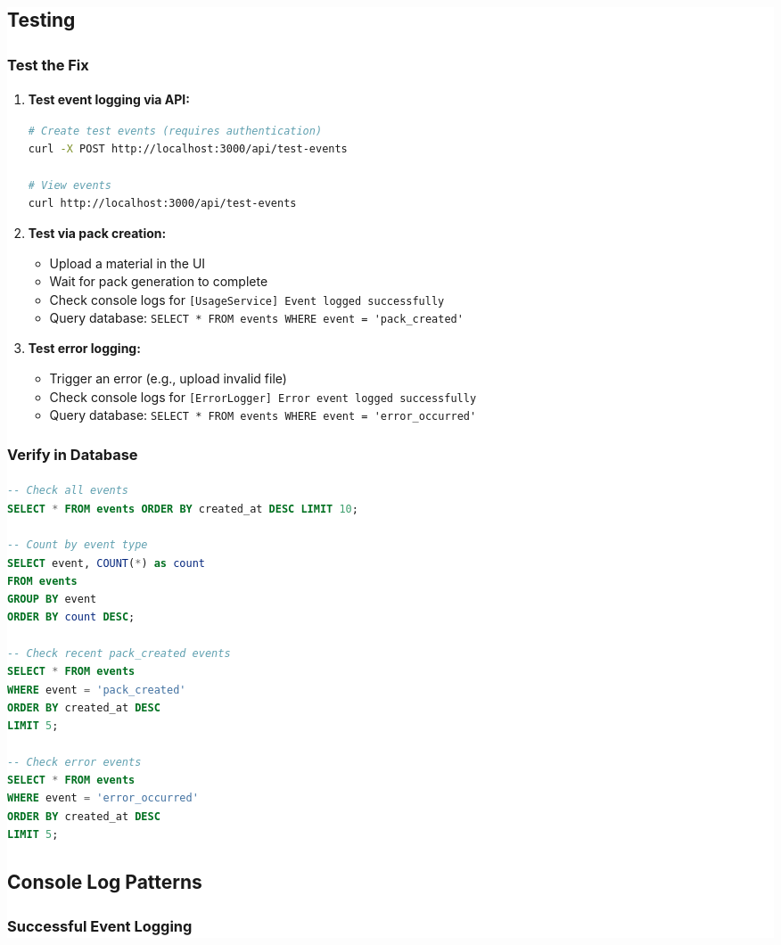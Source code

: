## Testing

### Test the Fix

1. **Test event logging via API:**
   ```bash
   # Create test events (requires authentication)
   curl -X POST http://localhost:3000/api/test-events
   
   # View events
   curl http://localhost:3000/api/test-events
   ```

2. **Test via pack creation:**
   - Upload a material in the UI
   - Wait for pack generation to complete
   - Check console logs for `[UsageService] Event logged successfully`
   - Query database: `SELECT * FROM events WHERE event = 'pack_created'`

3. **Test error logging:**
   - Trigger an error (e.g., upload invalid file)
   - Check console logs for `[ErrorLogger] Error event logged successfully`
   - Query database: `SELECT * FROM events WHERE event = 'error_occurred'`

### Verify in Database

```sql
-- Check all events
SELECT * FROM events ORDER BY created_at DESC LIMIT 10;

-- Count by event type
SELECT event, COUNT(*) as count 
FROM events 
GROUP BY event 
ORDER BY count DESC;

-- Check recent pack_created events
SELECT * FROM events 
WHERE event = 'pack_created' 
ORDER BY created_at DESC 
LIMIT 5;

-- Check error events
SELECT * FROM events 
WHERE event = 'error_occurred' 
ORDER BY created_at DESC 
LIMIT 5;
```

## Console Log Patterns

### Successful Event Logging

